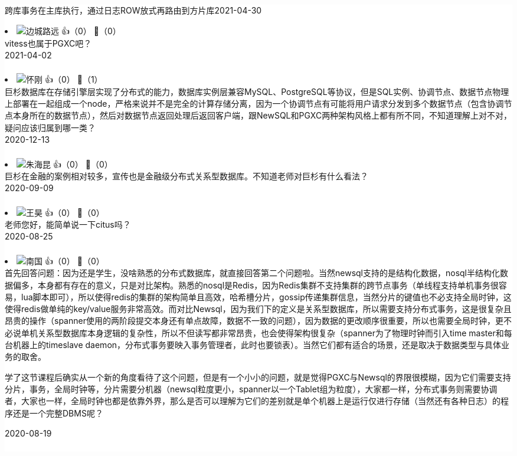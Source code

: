 跨库事务在主库执行，通过日志ROW放式再路由到方片库</div>2021-04-30</li><br/><li><img src="https://static001.geekbang.org/account/avatar/00/13/a2/55/1092ebb8.jpg" width="30px"><span>边城路远</span> 👍（0） 💬（0）<div>vitess也属于PGXC吧？</div>2021-04-02</li><br/><li><img src="https://static001.geekbang.org/account/avatar/00/0f/74/67/46bb05de.jpg" width="30px"><span>怀刚</span> 👍（0） 💬（1）<div>巨杉数据库在存储引擎层实现了分布式的能力，数据库实例层兼容MySQL、PostgreSQL等协议，但是SQL实例、协调节点、数据节点物理上部署在一起组成一个node，严格来说并不是完全的计算存储分离，因为一个协调节点有可能将用户请求分发到多个数据节点（包含协调节点本身所在的数据节点），然后对数据节点返回处理后返回客户端，跟NewSQL和PGXC两种架构风格上都有所不同，不知道理解上对不对，疑问应该归属到哪一类？</div>2020-12-13</li><br/><li><img src="https://static001.geekbang.org/account/avatar/00/0f/fa/fd/3a6d013a.jpg" width="30px"><span>朱海昆</span> 👍（0） 💬（0）<div>巨杉在金融的案例相对较多，宣传也是金融级分布式关系型数据库。不知道老师对巨杉有什么看法？</div>2020-09-09</li><br/><li><img src="https://static001.geekbang.org/account/avatar/00/13/04/b9/153b6088.jpg" width="30px"><span>王昊</span> 👍（0） 💬（0）<div>老师您好，能简单说一下citus吗？</div>2020-08-25</li><br/><li><img src="https://static001.geekbang.org/account/avatar/00/1c/f2/66/b16f9ca9.jpg" width="30px"><span>南国</span> 👍（0） 💬（0）<div>首先回答问题：因为还是学生，没啥熟悉的分布式数据库，就直接回答第二个问题啦。当然newsql支持的是结构化数据，nosql半结构化数据偏多，本身都有存在的意义，只是对比架构。熟悉的nosql是Redis，因为Redis集群不支持集群的跨节点事务（单线程支持单机事务很容易，lua脚本即可），所以使得redis的集群的架构简单且高效，哈希槽分片，gossip传递集群信息，当然分片的键值也不必支持全局时钟，这使得redis做单纯的key&#47;value服务非常高效。而对比Newsql，因为我们下的定义是关系型数据库，所以需要支持分布式事务，这是很复杂且昂贵的操作（spanner使用的两阶段提交本身还有单点故障，数据不一致的问题），因为数据的更改顺序很重要，所以也需要全局时钟，更不必说单机关系型数据库本身逻辑的复杂性，所以不但读写都非常昂贵，也会使得架构很复杂（spanner为了物理时钟而引入time master和每台机器上的timeslave daemon，分布式事务要映入事务管理者，此时也要锁表）。当然它们都有适合的场景，还是取决于数据类型与具体业务的取舍。

学了这节课程后确实从一个新的角度看待了这个问题，但是有一个小小的问题，就是觉得PGXC与Newsql的界限很模糊，因为它们需要支持分片，事务，全局时钟等，分片需要分机器（newsql粒度更小，spanner以一个Tablet组为粒度），大家都一样，分布式事务则需要协调者，大家也一样，全局时钟也都是依靠外界，那么是否可以理解为它们的差别就是单个机器上是运行仅进行存储（当然还有各种日志）的程序还是一个完整DBMS呢？</div>2020-08-19</li><br/>
</ul>